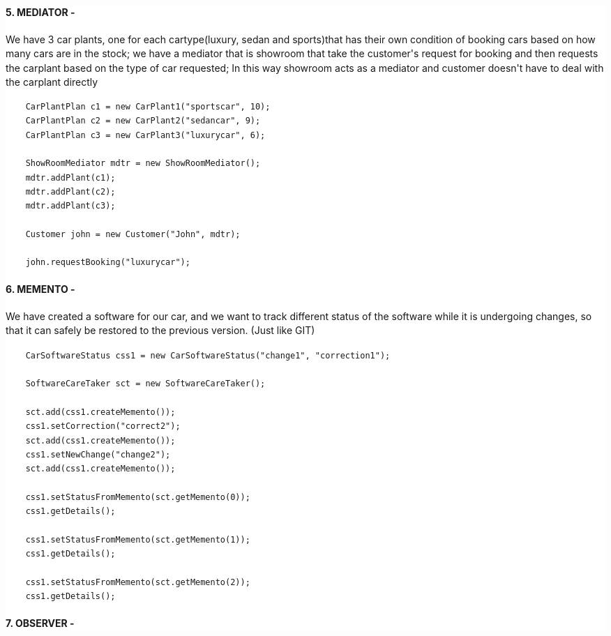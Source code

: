 #### 5. MEDIATOR -

We have 3 car plants, one for each cartype(luxury, sedan and sports)that has their own condition of booking cars based on how many cars are in the stock; we have a mediator that is showroom that take the customer's request for booking and then requests the carplant based on the type of car requested; In this way showroom acts as a mediator and customer doesn't have to deal with the carplant directly

```
    CarPlantPlan c1 = new CarPlant1("sportscar", 10);
    CarPlantPlan c2 = new CarPlant2("sedancar", 9);
    CarPlantPlan c3 = new CarPlant3("luxurycar", 6);

    ShowRoomMediator mdtr = new ShowRoomMediator();
    mdtr.addPlant(c1);
    mdtr.addPlant(c2);
    mdtr.addPlant(c3);

    Customer john = new Customer("John", mdtr);

    john.requestBooking("luxurycar");

```

#### 6. MEMENTO -

We have created a software for our car, and we want to track different status of the software while it is undergoing changes, so that it can safely be restored to the previous version. (Just like GIT)

```
    CarSoftwareStatus css1 = new CarSoftwareStatus("change1", "correction1");

    SoftwareCareTaker sct = new SoftwareCareTaker();
    
    sct.add(css1.createMemento());
    css1.setCorrection("correct2");
    sct.add(css1.createMemento());
    css1.setNewChange("change2");
    sct.add(css1.createMemento());

    css1.setStatusFromMemento(sct.getMemento(0));
    css1.getDetails();
    
    css1.setStatusFromMemento(sct.getMemento(1));
    css1.getDetails();
    
    css1.setStatusFromMemento(sct.getMemento(2));
    css1.getDetails();

```

#### 7. OBSERVER -
